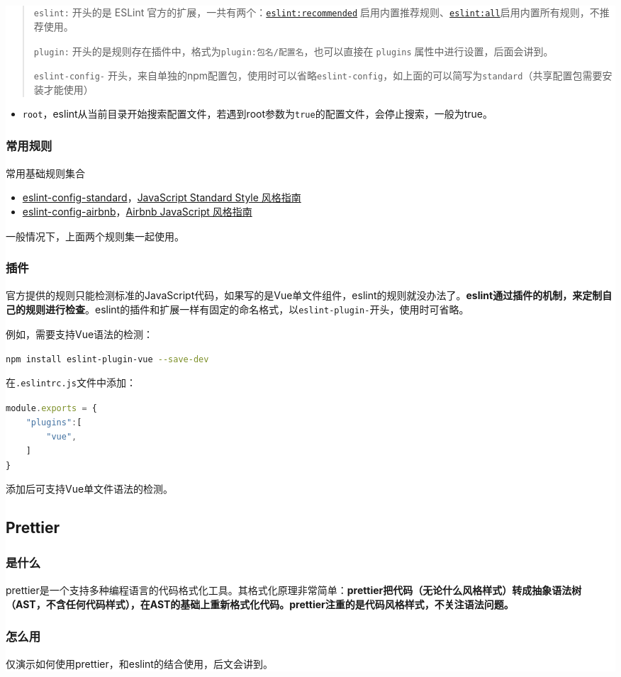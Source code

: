 > `eslint:` 开头的是 ESLint 官方的扩展，一共有两个：[`eslint:recommended`](https://github.com/eslint/eslint/blob/v6.0.1/conf/eslint-recommended.js) 启用内置推荐规则、[`eslint:all`](https://github.com/eslint/eslint/blob/master/conf/eslint-all.js)启用内置所有规则，不推荐使用。
>
> `plugin:` 开头的是规则存在插件中，格式为`plugin:包名/配置名`，也可以直接在 `plugins` 属性中进行设置，后面会讲到。
>
>  `eslint-config-` 开头，来自单独的npm配置包，使用时可以省略`eslint-config`，如上面的可以简写为`standard`（共享配置包需要安装才能使用）

- `root`，eslint从当前目录开始搜索配置文件，若遇到root参数为`true`的配置文件，会停止搜索，一般为true。

### 常用规则

常用基础规则集合

- [eslint-config-standard](https://www.npmjs.com/package/eslint-config-standard)，[JavaScript Standard Style 风格指南](https://github.com/standard/standard/blob/master/docs/RULES-zhcn.md#javascript-standard-style)
- [eslint-config-airbnb](https://www.npmjs.com/package/eslint-config-airbnb)，[Airbnb JavaScript 风格指南](https://github.com/lin-123/javascript)

一般情况下，上面两个规则集一起使用。

### 插件

官方提供的规则只能检测标准的JavaScript代码，如果写的是Vue单文件组件，eslint的规则就没办法了。**eslint通过插件的机制，来定制自己的规则进行检查**。eslint的插件和扩展一样有固定的命名格式，以`eslint-plugin-`开头，使用时可省略。

例如，需要支持Vue语法的检测：

```bash
npm install eslint-plugin-vue --save-dev
```

在`.eslintrc.js`文件中添加：

```javascript
module.exports = {
	"plugins":[
		"vue",
	]
}
```

添加后可支持Vue单文件语法的检测。

## Prettier

### 是什么

prettier是一个支持多种编程语言的代码格式化工具。其格式化原理非常简单：**prettier把代码（无论什么风格样式）转成抽象语法树（AST，不含任何代码样式），在AST的基础上重新格式化代码。prettier注重的是代码风格样式，不关注语法问题。**

### 怎么用

仅演示如何使用prettier，和eslint的结合使用，后文会讲到。
